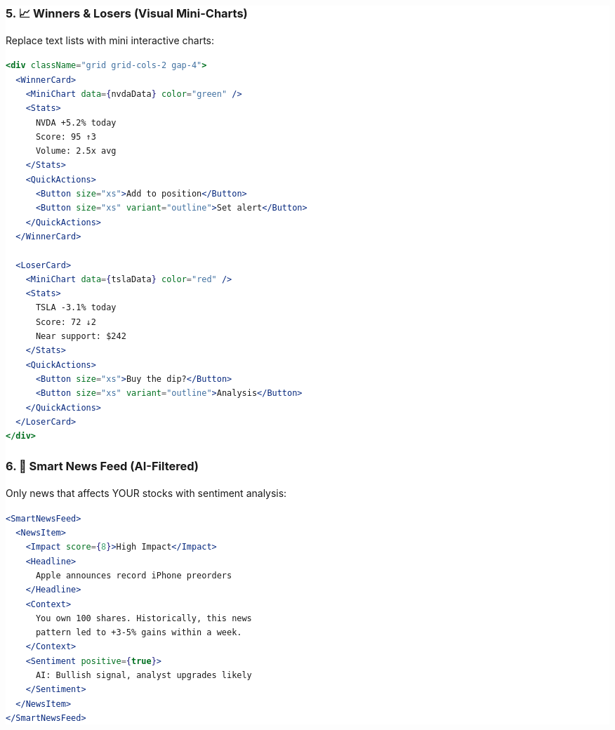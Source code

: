 ### 5. 📈 Winners & Losers (Visual Mini-Charts)
Replace text lists with mini interactive charts:

```jsx
<div className="grid grid-cols-2 gap-4">
  <WinnerCard>
    <MiniChart data={nvdaData} color="green" />
    <Stats>
      NVDA +5.2% today
      Score: 95 ↑3
      Volume: 2.5x avg
    </Stats>
    <QuickActions>
      <Button size="xs">Add to position</Button>
      <Button size="xs" variant="outline">Set alert</Button>
    </QuickActions>
  </WinnerCard>
  
  <LoserCard>
    <MiniChart data={tslaData} color="red" />
    <Stats>
      TSLA -3.1% today
      Score: 72 ↓2
      Near support: $242
    </Stats>
    <QuickActions>
      <Button size="xs">Buy the dip?</Button>
      <Button size="xs" variant="outline">Analysis</Button>
    </QuickActions>
  </LoserCard>
</div>
```

### 6. 📰 Smart News Feed (AI-Filtered)
Only news that affects YOUR stocks with sentiment analysis:

```jsx
<SmartNewsFeed>
  <NewsItem>
    <Impact score={8}>High Impact</Impact>
    <Headline>
      Apple announces record iPhone preorders
    </Headline>
    <Context>
      You own 100 shares. Historically, this news 
      pattern led to +3-5% gains within a week.
    </Context>
    <Sentiment positive={true}>
      AI: Bullish signal, analyst upgrades likely
    </Sentiment>
  </NewsItem>
</SmartNewsFeed>
```
